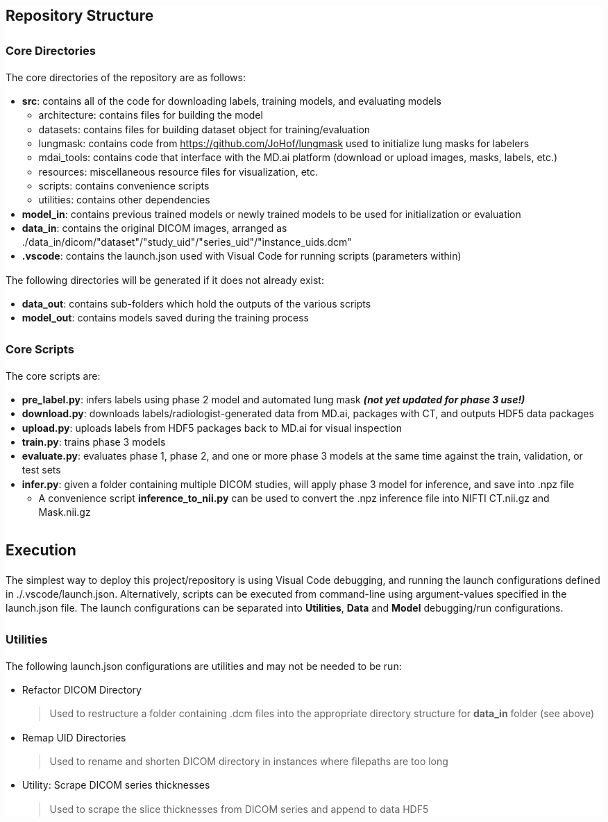 ## Repository Structure
### Core Directories
The core directories of the repository are as follows:
- **src**: contains all of the code for downloading labels, training models, and evaluating models
    - architecture: contains files for building the model
    - datasets: contains files for building dataset object for training/evaluation
    - lungmask: contains code from https://github.com/JoHof/lungmask used to initialize lung masks for labelers
    - mdai_tools: contains code that interface with the MD.ai platform (download or upload images, masks, labels, etc.)
    - resources: miscellaneous resource files for visualization, etc.
    - scripts: contains convenience scripts
    - utilities: contains other dependencies
- **model_in**: contains previous trained models or newly trained models to be used for initialization or evaluation
- **data_in**: contains the original DICOM images, arranged as ./data_in/dicom/"dataset"/"study_uid"/"series_uid"/"instance_uids.dcm"
- **.vscode**: contains the launch.json used with Visual Code for running scripts (parameters within)

The following directories will be generated if it does not already exist:
- **data_out**: contains sub-folders which hold the outputs of the various scripts
- **model_out**: contains models saved during the training process

### Core Scripts
The core scripts are:
- **pre_label.py**: infers labels using phase 2 model and automated lung mask **_(not yet updated for phase 3 use!)_**
- **download.py**: downloads labels/radiologist-generated data from MD.ai, packages with CT, and outputs HDF5 data packages
- **upload.py**: uploads labels from HDF5 packages back to MD.ai for visual inspection
- **train.py**: trains phase 3 models
- **evaluate.py**: evaluates phase 1, phase 2, and one or more phase 3 models at the same time against the train, validation, or test sets
- **infer.py**: given a folder containing multiple DICOM studies, will apply phase 3 model for inference, and save into .npz file
    - A convenience script **inference_to_nii.py** can be used to convert the .npz inference file into NIFTI CT.nii.gz and Mask.nii.gz

## Execution
The simplest way to deploy this project/repository is using Visual Code debugging, and running the launch configurations defined in ./.vscode/launch.json. Alternatively, scripts can be executed from command-line using argument-values specified in the launch.json file. The launch configurations can be separated into **Utilities**, **Data** and **Model** debugging/run configurations. 

### Utilities
The following launch.json configurations are utilities and may not be needed to be run:
- Refactor DICOM Directory
    > Used to restructure a folder containing .dcm files into the appropriate directory structure for **data_in** folder (see above)
- Remap UID Directories
    > Used to rename and shorten DICOM directory in instances where filepaths are too long
- Utility: Scrape DICOM series thicknesses
    > Used to scrape the slice thicknesses from DICOM series and append to data HDF5
